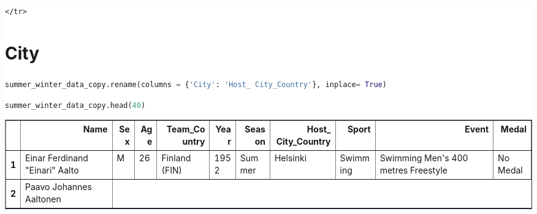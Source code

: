     </tr>
  </tbody>
</table>
</div>



# City


```python
summer_winter_data_copy.rename(columns = {'City': 'Host_ City_Country'}, inplace= True)
```


```python
summer_winter_data_copy.head(40)
```




<div>
<style scoped>
    .dataframe tbody tr th:only-of-type {
        vertical-align: middle;
    }

    .dataframe tbody tr th {
        vertical-align: top;
    }

    .dataframe thead th {
        text-align: right;
    }
</style>
<table border="1" class="dataframe">
  <thead>
    <tr style="text-align: right;">
      <th></th>
      <th>Name</th>
      <th>Sex</th>
      <th>Age</th>
      <th>Team_Country</th>
      <th>Year</th>
      <th>Season</th>
      <th>Host_ City_Country</th>
      <th>Sport</th>
      <th>Event</th>
      <th>Medal</th>
    </tr>
  </thead>
  <tbody>
    <tr>
      <th>1</th>
      <td>Einar Ferdinand "Einari" Aalto</td>
      <td>M</td>
      <td>26</td>
      <td>Finland (FIN)</td>
      <td>1952</td>
      <td>Summer</td>
      <td>Helsinki</td>
      <td>Swimming</td>
      <td>Swimming Men's 400 metres Freestyle</td>
      <td>No Medal</td>
    </tr>
    <tr>
      <th>2</th>
      <td>Paavo Johannes Aaltonen</td>